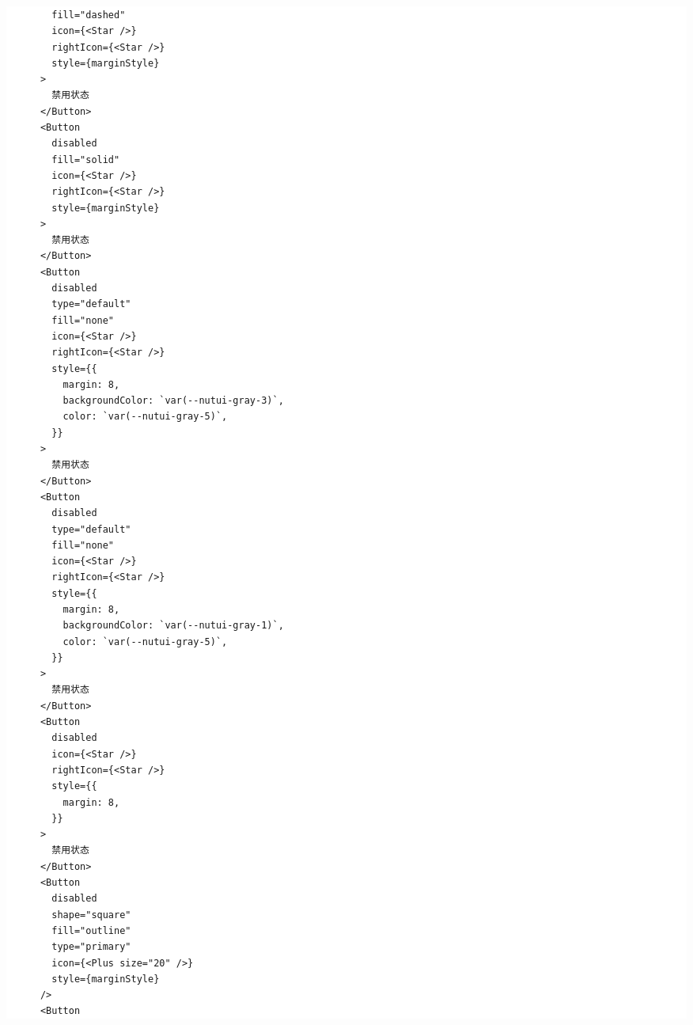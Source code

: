 ```tsx
        fill="dashed"
        icon={<Star />}
        rightIcon={<Star />}
        style={marginStyle}
      >
        禁用状态
      </Button>
      <Button
        disabled
        fill="solid"
        icon={<Star />}
        rightIcon={<Star />}
        style={marginStyle}
      >
        禁用状态
      </Button>
      <Button
        disabled
        type="default"
        fill="none"
        icon={<Star />}
        rightIcon={<Star />}
        style={{
          margin: 8,
          backgroundColor: `var(--nutui-gray-3)`,
          color: `var(--nutui-gray-5)`,
        }}
      >
        禁用状态
      </Button>
      <Button
        disabled
        type="default"
        fill="none"
        icon={<Star />}
        rightIcon={<Star />}
        style={{
          margin: 8,
          backgroundColor: `var(--nutui-gray-1)`,
          color: `var(--nutui-gray-5)`,
        }}
      >
        禁用状态
      </Button>
      <Button
        disabled
        icon={<Star />}
        rightIcon={<Star />}
        style={{
          margin: 8,
        }}
      >
        禁用状态
      </Button>
      <Button
        disabled
        shape="square"
        fill="outline"
        type="primary"
        icon={<Plus size="20" />}
        style={marginStyle}
      />
      <Button
```